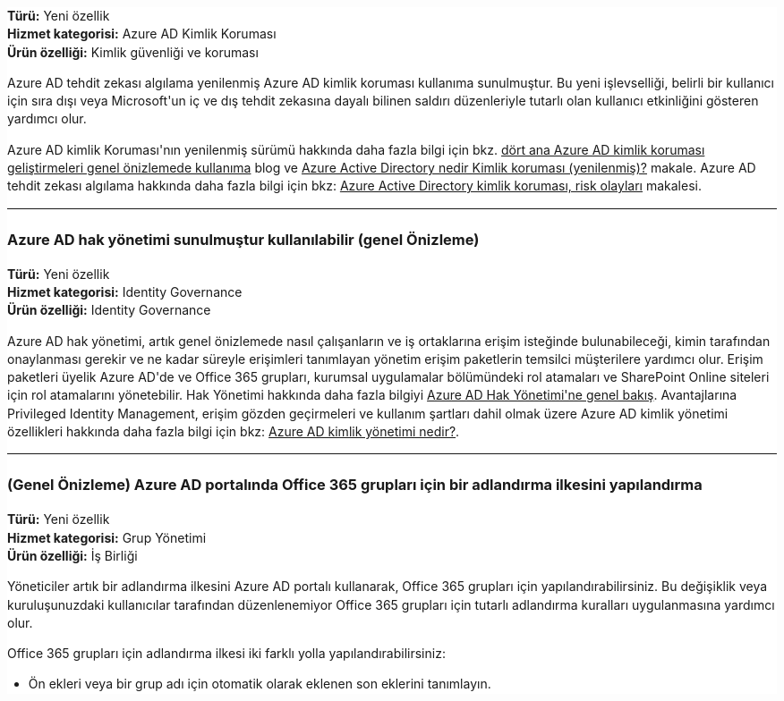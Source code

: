 **Türü:** Yeni özellik  
**Hizmet kategorisi:** Azure AD Kimlik Koruması  
**Ürün özelliği:** Kimlik güvenliği ve koruması

Azure AD tehdit zekası algılama yenilenmiş Azure AD kimlik koruması kullanıma sunulmuştur. Bu yeni işlevselliği, belirli bir kullanıcı için sıra dışı veya Microsoft'un iç ve dış tehdit zekasına dayalı bilinen saldırı düzenleriyle tutarlı olan kullanıcı etkinliğini gösteren yardımcı olur.

Azure AD kimlik Koruması'nın yenilenmiş sürümü hakkında daha fazla bilgi için bkz. [dört ana Azure AD kimlik koruması geliştirmeleri genel önizlemede kullanıma](https://techcommunity.microsoft.com/t5/Azure-Active-Directory-Identity/Four-major-Azure-AD-Identity-Protection-enhancements-are-now-in/ba-p/326935) blog ve [Azure Active Directory nedir Kimlik koruması (yenilenmiş)?](https://docs.microsoft.com/azure/active-directory/identity-protection/overview-v2) makale. Azure AD tehdit zekası algılama hakkında daha fazla bilgi için bkz: [Azure Active Directory kimlik koruması, risk olayları](https://docs.microsoft.com/azure/active-directory/identity-protection/risk-events-reference#azure-ad-threat-intelligence) makalesi.

---

### <a name="azure-ad-entitlement-management-is-now-available-public-preview"></a>Azure AD hak yönetimi sunulmuştur kullanılabilir (genel Önizleme)

**Türü:** Yeni özellik  
**Hizmet kategorisi:** Identity Governance  
**Ürün özelliği:** Identity Governance

Azure AD hak yönetimi, artık genel önizlemede nasıl çalışanların ve iş ortaklarına erişim isteğinde bulunabileceği, kimin tarafından onaylanması gerekir ve ne kadar süreyle erişimleri tanımlayan yönetim erişim paketlerin temsilci müşterilere yardımcı olur. Erişim paketleri üyelik Azure AD'de ve Office 365 grupları, kurumsal uygulamalar bölümündeki rol atamaları ve SharePoint Online siteleri için rol atamalarını yönetebilir. Hak Yönetimi hakkında daha fazla bilgiyi [Azure AD Hak Yönetimi'ne genel bakış](https://docs.microsoft.com/azure/active-directory/governance/entitlement-management-overview). Avantajlarına Privileged Identity Management, erişim gözden geçirmeleri ve kullanım şartları dahil olmak üzere Azure AD kimlik yönetimi özellikleri hakkında daha fazla bilgi için bkz: [Azure AD kimlik yönetimi nedir?](../governance/identity-governance-overview.md).

---

### <a name="configure-a-naming-policy-for-office-365-groups-in-azure-ad-portal-public-preview"></a>(Genel Önizleme) Azure AD portalında Office 365 grupları için bir adlandırma ilkesini yapılandırma

**Türü:** Yeni özellik  
**Hizmet kategorisi:** Grup Yönetimi  
**Ürün özelliği:** İş Birliği

Yöneticiler artık bir adlandırma ilkesini Azure AD portalı kullanarak, Office 365 grupları için yapılandırabilirsiniz. Bu değişiklik veya kuruluşunuzdaki kullanıcılar tarafından düzenlenemiyor Office 365 grupları için tutarlı adlandırma kuralları uygulanmasına yardımcı olur.

Office 365 grupları için adlandırma ilkesi iki farklı yolla yapılandırabilirsiniz:

- Ön ekleri veya bir grup adı için otomatik olarak eklenen son eklerini tanımlayın.
